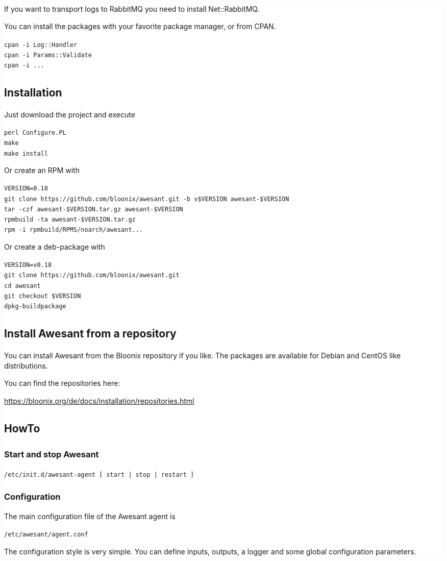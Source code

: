 If you want to transport logs to RabbitMQ you need to install Net::RabbitMQ.

You can install the packages with your favorite package manager, or from CPAN.

    cpan -i Log::Handler
    cpan -i Params::Validate
    cpan -i ...

## Installation

Just download the project and execute

    perl Configure.PL
    make
    make install

Or create an RPM with

    VERSION=0.18
    git clone https://github.com/bloonix/awesant.git -b v$VERSION awesant-$VERSION
    tar -czf awesant-$VERSION.tar.gz awesant-$VERSION
    rpmbuild -ta awesant-$VERSION.tar.gz
    rpm -i rpmbuild/RPMS/noarch/awesant...

Or create a deb-package with

    VERSION=v0.18
    git clone https://github.com/bloonix/awesant.git
    cd awesant
    git checkout $VERSION
    dpkg-buildpackage

## Install Awesant from a repository

You can install Awesant from the Bloonix repository if you like.
The packages are available for Debian and CentOS like distributions.

You can find the repositories here:

https://bloonix.org/de/docs/installation/repositories.html

## HowTo

### Start and stop Awesant

    /etc/init.d/awesant-agent [ start | stop | restart ]

### Configuration

The main configuration file of the Awesant agent is

    /etc/awesant/agent.conf

The configuration style is very simple. You can define inputs, outputs, a logger and some global configuration parameters.

